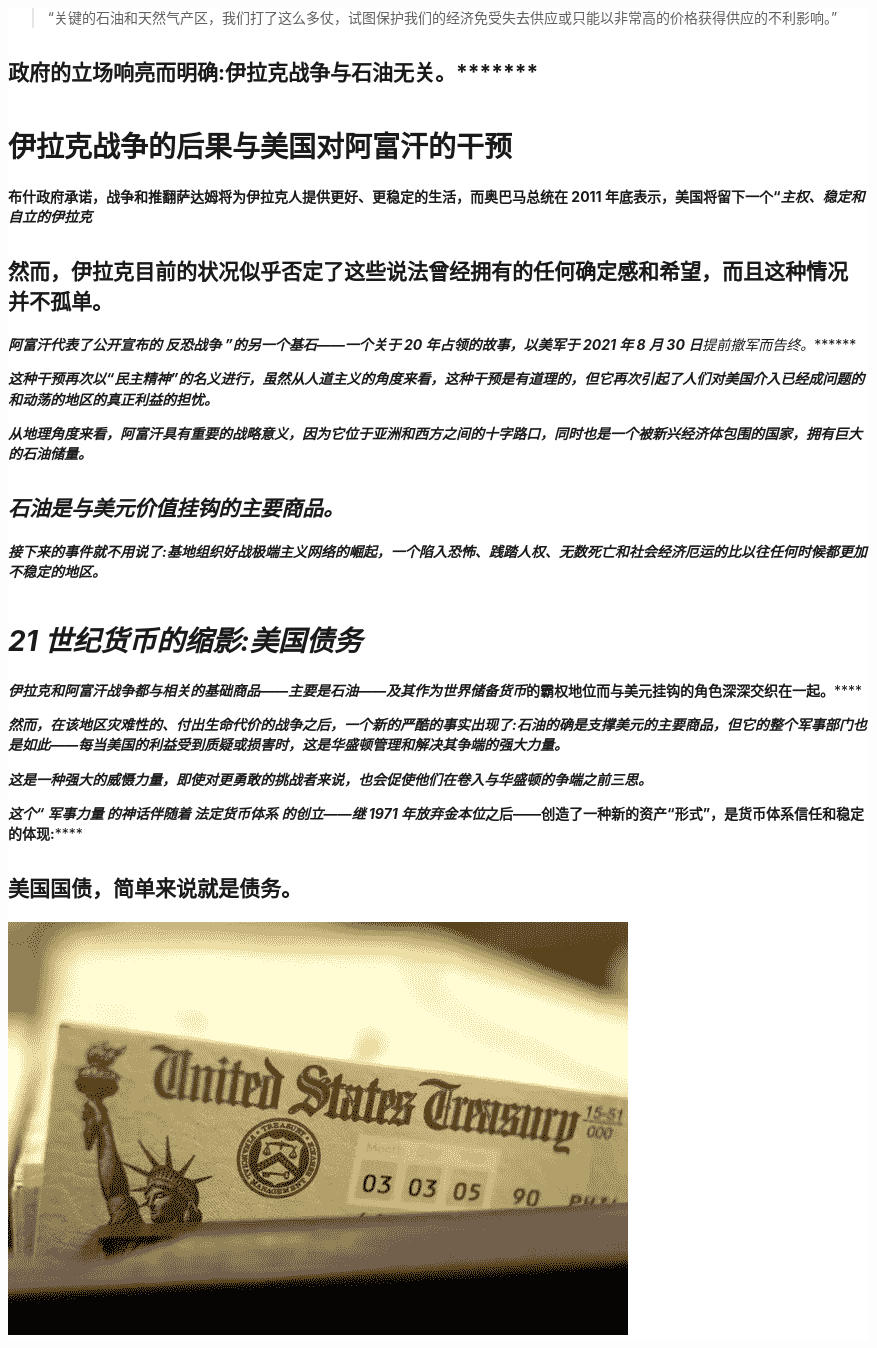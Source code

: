 > “关键的石油和天然气产区，我们打了这么多仗，试图保护我们的经济免受失去供应或只能以非常高的价格获得供应的不利影响。”

## 政府的立场响亮而明确:伊拉克战争与石油无关。******* 

# ****伊拉克战争的后果与美国对阿富汗的干预****

****布什政府承诺，战争和推翻萨达姆将为伊拉克人提供更好、更稳定的生活，而奥巴马总统在 2011 年底表示，美国将留下一个“*主权、稳定和自立的伊拉克*****

## ****然而，伊拉克目前的状况似乎否定了这些说法曾经拥有的任何确定感和希望，而且这种情况并不孤单。****

******阿富汗**代表了公开宣布的 ***反恐战争*** ”的另一个基石——一个关于 20 年*占领的故事，以美军于 2021 年 8 月 30 日**提前撤军而告终。*******

*******这种干预再次以“**民主精神”的名义进行，虽然从人道主义的角度来看，这种干预是有道理的，但它再次引起了人们对美国介入已经成问题的和动荡的地区的真正利益的担忧。*********

*******从地理角度来看，阿富汗具有重要的战略意义，因为它位于亚洲和西方之间的十字路口，同时也是一个被新兴经济体包围的国家，拥有巨大的石油储量。*******

## *******石油是与美元价值挂钩的主要商品。*******

*******接下来的事件就不用说了:基地组织[](https://en.wikipedia.org/wiki/Al-Qaeda)**好战极端主义网络的崛起，一个陷入恐怖、践踏人权、无数死亡和社会经济厄运的比以往任何时候都更加不稳定的地区。*********

# *********21 世纪货币的缩影:美国债务*********

**********伊拉克*和*阿富汗*战争都与相关的基础商品——主要是**石油**——及其作为世界储备货币*的霸权地位而与美元挂钩的角色深深交织在一起。**********

*******然而，在该地区灾难性的、付出生命代价的战争之后，一个新的严酷的事实出现了:石油的确是支撑美元的主要商品，但它的整个军事部门也是如此——每当美国的利益受到质疑或损害时，这是华盛顿管理和解决其争端的强大力量。*******

*******这是一种强大的威慑力量，即使对更勇敢的挑战者来说，也会促使他们在卷入与华盛顿的争端之前三思。*******

*******这个“ ***军事力量*** 的神话伴随着 ***法定货币体系*** 的创立——继 1971 年*放弃*金本位*之后——创造了一种新的资产“形式”，是货币体系信任和稳定的体现:********

## ******美国国债，简单来说就是债务。******

******![](img/13af58879353d8805c3945d281abcb13.png)******
